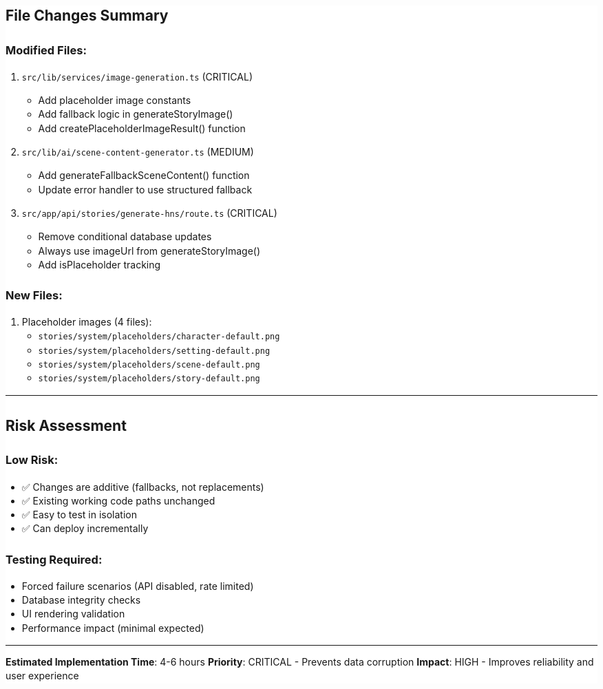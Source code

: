 
## File Changes Summary

### Modified Files:
1. `src/lib/services/image-generation.ts` (CRITICAL)
   - Add placeholder image constants
   - Add fallback logic in generateStoryImage()
   - Add createPlaceholderImageResult() function

2. `src/lib/ai/scene-content-generator.ts` (MEDIUM)
   - Add generateFallbackSceneContent() function
   - Update error handler to use structured fallback

3. `src/app/api/stories/generate-hns/route.ts` (CRITICAL)
   - Remove conditional database updates
   - Always use imageUrl from generateStoryImage()
   - Add isPlaceholder tracking

### New Files:
1. Placeholder images (4 files):
   - `stories/system/placeholders/character-default.png`
   - `stories/system/placeholders/setting-default.png`
   - `stories/system/placeholders/scene-default.png`
   - `stories/system/placeholders/story-default.png`

---

## Risk Assessment

### Low Risk:
- ✅ Changes are additive (fallbacks, not replacements)
- ✅ Existing working code paths unchanged
- ✅ Easy to test in isolation
- ✅ Can deploy incrementally

### Testing Required:
- Forced failure scenarios (API disabled, rate limited)
- Database integrity checks
- UI rendering validation
- Performance impact (minimal expected)

---

**Estimated Implementation Time**: 4-6 hours
**Priority**: CRITICAL - Prevents data corruption
**Impact**: HIGH - Improves reliability and user experience
